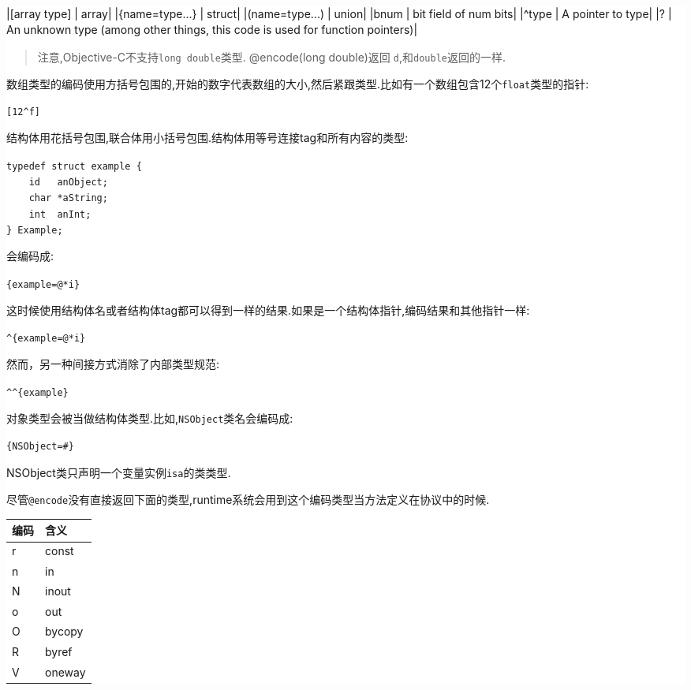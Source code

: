 |[array type] | array|
|{name=type...} | struct|
|(name=type...) | union|
|bnum | bit field of num bits|
|^type | A pointer to type|
|? | An unknown type (among other things, this code is used for function pointers)|


> 注意,Objective-C不支持`long double`类型. @encode(long double)返回 `d`,和`double`返回的一样.


数组类型的编码使用方括号包围的,开始的数字代表数组的大小,然后紧跟类型.比如有一个数组包含12个`float`类型的指针:

```
[12^f]
```

结构体用花括号包围,联合体用小括号包围.结构体用等号连接tag和所有内容的类型:

```
typedef struct example {
    id   anObject;
    char *aString;
    int  anInt;
} Example;
```

会编码成:

```
{example=@*i}
```

这时候使用结构体名或者结构体tag都可以得到一样的结果.如果是一个结构体指针,编码结果和其他指针一样:

```
^{example=@*i}
```

然而，另一种间接方式消除了内部类型规范:

```
^^{example}
```

对象类型会被当做结构体类型.比如,`NSObject`类名会编码成:

```
{NSObject=#}
```

NSObject类只声明一个变量实例`isa`的类类型.

尽管`@encode`没有直接返回下面的类型,runtime系统会用到这个编码类型当方法定义在协议中的时候.

| 编码  | 含义  | 
|:---- |:----------| 
| r | const 	| 
|n  | in		|
|N  | inout		|
|o  | out		|
|O  | bycopy	|
|R  | byref		|
|V  | oneway	|
 